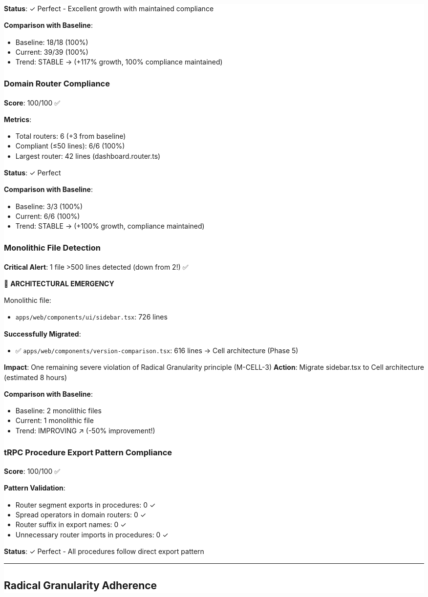 **Status**: ✓ Perfect - Excellent growth with maintained compliance

**Comparison with Baseline**:
- Baseline: 18/18 (100%)
- Current: 39/39 (100%)
- Trend: STABLE → (+117% growth, 100% compliance maintained)

### Domain Router Compliance
**Score**: 100/100 ✅

**Metrics**:
- Total routers: 6 (+3 from baseline)
- Compliant (≤50 lines): 6/6 (100%)
- Largest router: 42 lines (dashboard.router.ts)

**Status**: ✓ Perfect

**Comparison with Baseline**:
- Baseline: 3/3 (100%)
- Current: 6/6 (100%)
- Trend: STABLE → (+100% growth, compliance maintained)

### Monolithic File Detection
**Critical Alert**: 1 file >500 lines detected (down from 2!) ✅

🔴 **ARCHITECTURAL EMERGENCY**

Monolithic file:
- `apps/web/components/ui/sidebar.tsx`: 726 lines

**Successfully Migrated**:
- ✅ `apps/web/components/version-comparison.tsx`: 616 lines → Cell architecture (Phase 5)

**Impact**: One remaining severe violation of Radical Granularity principle (M-CELL-3)
**Action**: Migrate sidebar.tsx to Cell architecture (estimated 8 hours)

**Comparison with Baseline**:
- Baseline: 2 monolithic files
- Current: 1 monolithic file
- Trend: IMPROVING ↗ (-50% improvement!)

### tRPC Procedure Export Pattern Compliance
**Score**: 100/100 ✅

**Pattern Validation**:
- Router segment exports in procedures: 0 ✓
- Spread operators in domain routers: 0 ✓
- Router suffix in export names: 0 ✓
- Unnecessary router imports in procedures: 0 ✓

**Status**: ✓ Perfect - All procedures follow direct export pattern

---

## Radical Granularity Adherence
